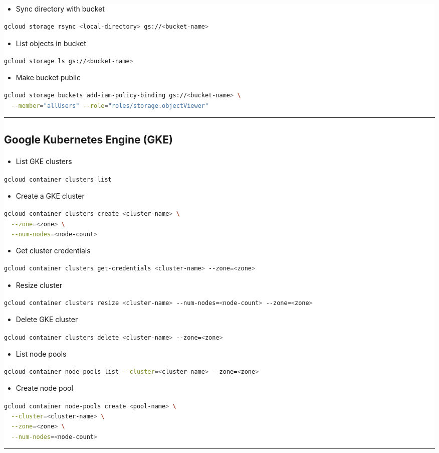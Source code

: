 - Sync directory with bucket
```bash
gcloud storage rsync <local-directory> gs://<bucket-name>
```

- List objects in bucket
```bash
gcloud storage ls gs://<bucket-name>
```

- Make bucket public
```bash
gcloud storage buckets add-iam-policy-binding gs://<bucket-name> \
  --member="allUsers" --role="roles/storage.objectViewer"
```

---

## Google Kubernetes Engine (GKE)

- List GKE clusters
```bash
gcloud container clusters list
```

- Create a GKE cluster
```bash
gcloud container clusters create <cluster-name> \
  --zone=<zone> \
  --num-nodes=<node-count>
```

- Get cluster credentials
```bash
gcloud container clusters get-credentials <cluster-name> --zone=<zone>
```

- Resize cluster
```bash
gcloud container clusters resize <cluster-name> --num-nodes=<node-count> --zone=<zone>
```

- Delete GKE cluster
```bash
gcloud container clusters delete <cluster-name> --zone=<zone>
```

- List node pools
```bash
gcloud container node-pools list --cluster=<cluster-name> --zone=<zone>
```

- Create node pool
```bash
gcloud container node-pools create <pool-name> \
  --cluster=<cluster-name> \
  --zone=<zone> \
  --num-nodes=<node-count>
```

---